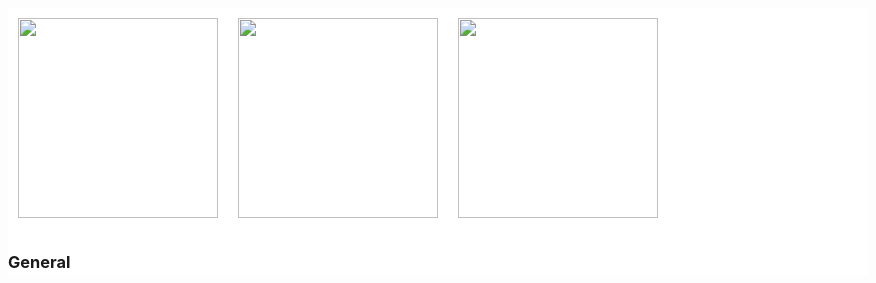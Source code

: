 [<img src="https://openscenegraph.github.io/OpenSceneGraphDotComBackup/OpenSceneGraph/www.openscenegraph.com/images/gallery/Screenshots/Flightgear/747.jpg" width="200px" height="200px" style="object-fit: contain; margin: 10px"/>](https://openscenegraph.github.io/OpenSceneGraphDotComBackup/OpenSceneGraph/www.openscenegraph.com/images/gallery/Screenshots/Flightgear/747.jpg)[<img src="https://openscenegraph.github.io/OpenSceneGraphDotComBackup/OpenSceneGraph/www.openscenegraph.com/images/gallery/Screenshots/Flightgear/concorde-gui.jpg" width="200px" height="200px" style="object-fit: contain; margin: 10px"/>](https://openscenegraph.github.io/OpenSceneGraphDotComBackup/OpenSceneGraph/www.openscenegraph.com/images/gallery/Screenshots/Flightgear/concorde-gui.jpg)[<img src="https://openscenegraph.github.io/OpenSceneGraphDotComBackup/OpenSceneGraph/www.openscenegraph.com/images/gallery/Screenshots/Flightgear/imgp1556.jpg" width="200px" height="200px" style="object-fit: contain; margin: 10px"/>](https://openscenegraph.github.io/OpenSceneGraphDotComBackup/OpenSceneGraph/www.openscenegraph.com/images/gallery/Screenshots/Flightgear/imgp1556.jpg)
### General
